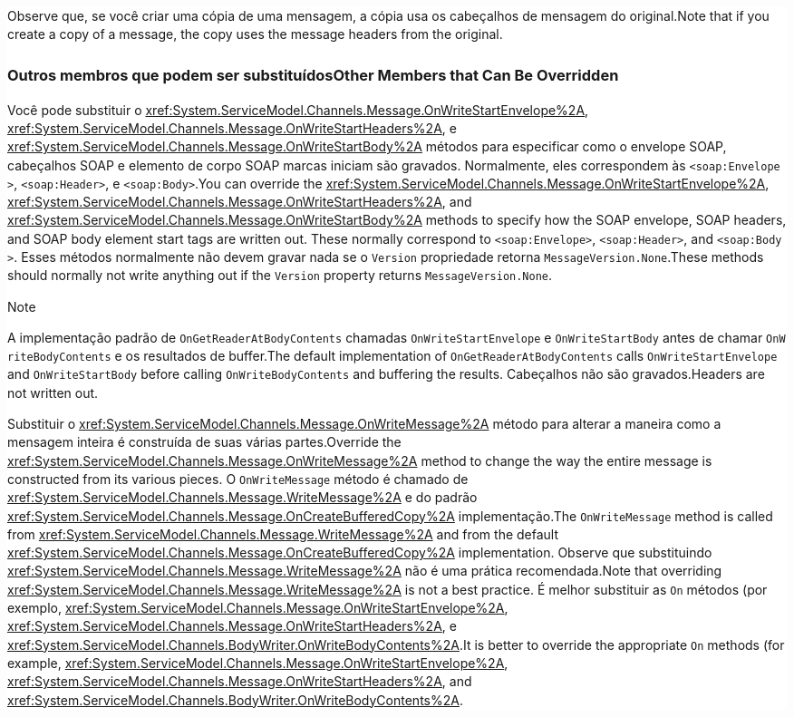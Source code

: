 <span data-ttu-id="76666-305">Observe que, se você criar uma cópia de uma mensagem, a cópia usa os cabeçalhos de mensagem do original.</span><span class="sxs-lookup"><span data-stu-id="76666-305">Note that if you create a copy of a message, the copy uses the message headers from the original.</span></span>  
  
### <a name="other-members-that-can-be-overridden"></a><span data-ttu-id="76666-306">Outros membros que podem ser substituídos</span><span class="sxs-lookup"><span data-stu-id="76666-306">Other Members that Can Be Overridden</span></span>  
 <span data-ttu-id="76666-307">Você pode substituir o <xref:System.ServiceModel.Channels.Message.OnWriteStartEnvelope%2A>, <xref:System.ServiceModel.Channels.Message.OnWriteStartHeaders%2A>, e <xref:System.ServiceModel.Channels.Message.OnWriteStartBody%2A> métodos para especificar como o envelope SOAP, cabeçalhos SOAP e elemento de corpo SOAP marcas iniciam são gravados. Normalmente, eles correspondem às `<soap:Envelope>`, `<soap:Header>`, e `<soap:Body>`.</span><span class="sxs-lookup"><span data-stu-id="76666-307">You can override the <xref:System.ServiceModel.Channels.Message.OnWriteStartEnvelope%2A>, <xref:System.ServiceModel.Channels.Message.OnWriteStartHeaders%2A>, and <xref:System.ServiceModel.Channels.Message.OnWriteStartBody%2A> methods to specify how the SOAP envelope, SOAP headers, and SOAP body element start tags are written out. These normally correspond to `<soap:Envelope>`, `<soap:Header>`, and `<soap:Body>`.</span></span> <span data-ttu-id="76666-308">Esses métodos normalmente não devem gravar nada se o `Version` propriedade retorna `MessageVersion.None`.</span><span class="sxs-lookup"><span data-stu-id="76666-308">These methods should normally not write anything out if the `Version` property returns `MessageVersion.None`.</span></span>  
  
> [!NOTE]
>  <span data-ttu-id="76666-309">A implementação padrão de `OnGetReaderAtBodyContents` chamadas `OnWriteStartEnvelope` e `OnWriteStartBody` antes de chamar `OnWriteBodyContents` e os resultados de buffer.</span><span class="sxs-lookup"><span data-stu-id="76666-309">The default implementation of `OnGetReaderAtBodyContents` calls `OnWriteStartEnvelope` and `OnWriteStartBody` before calling `OnWriteBodyContents` and buffering the results.</span></span> <span data-ttu-id="76666-310">Cabeçalhos não são gravados.</span><span class="sxs-lookup"><span data-stu-id="76666-310">Headers are not written out.</span></span>  
  
 <span data-ttu-id="76666-311">Substituir o <xref:System.ServiceModel.Channels.Message.OnWriteMessage%2A> método para alterar a maneira como a mensagem inteira é construída de suas várias partes.</span><span class="sxs-lookup"><span data-stu-id="76666-311">Override the <xref:System.ServiceModel.Channels.Message.OnWriteMessage%2A> method to change the way the entire message is constructed from its various pieces.</span></span> <span data-ttu-id="76666-312">O `OnWriteMessage` método é chamado de <xref:System.ServiceModel.Channels.Message.WriteMessage%2A> e do padrão <xref:System.ServiceModel.Channels.Message.OnCreateBufferedCopy%2A> implementação.</span><span class="sxs-lookup"><span data-stu-id="76666-312">The `OnWriteMessage` method is called from <xref:System.ServiceModel.Channels.Message.WriteMessage%2A> and from the default <xref:System.ServiceModel.Channels.Message.OnCreateBufferedCopy%2A> implementation.</span></span> <span data-ttu-id="76666-313">Observe que substituindo <xref:System.ServiceModel.Channels.Message.WriteMessage%2A> não é uma prática recomendada.</span><span class="sxs-lookup"><span data-stu-id="76666-313">Note that overriding <xref:System.ServiceModel.Channels.Message.WriteMessage%2A> is not a best practice.</span></span> <span data-ttu-id="76666-314">É melhor substituir as `On` métodos (por exemplo, <xref:System.ServiceModel.Channels.Message.OnWriteStartEnvelope%2A>, <xref:System.ServiceModel.Channels.Message.OnWriteStartHeaders%2A>, e <xref:System.ServiceModel.Channels.BodyWriter.OnWriteBodyContents%2A>.</span><span class="sxs-lookup"><span data-stu-id="76666-314">It is better to override the appropriate `On` methods (for example, <xref:System.ServiceModel.Channels.Message.OnWriteStartEnvelope%2A>, <xref:System.ServiceModel.Channels.Message.OnWriteStartHeaders%2A>, and <xref:System.ServiceModel.Channels.BodyWriter.OnWriteBodyContents%2A>.</span></span>  
  